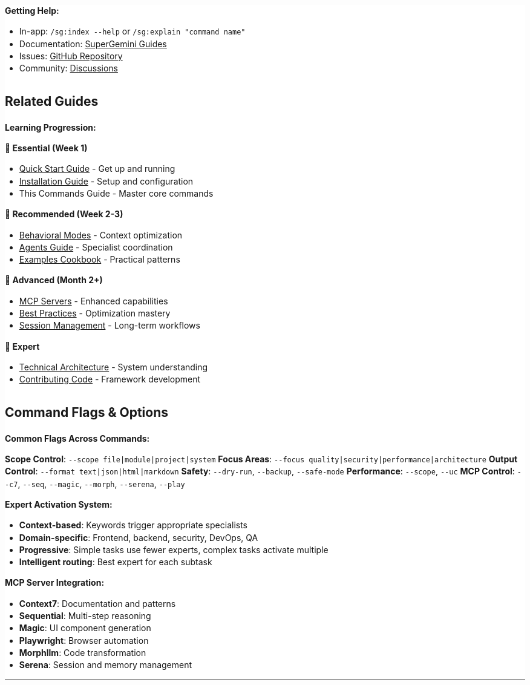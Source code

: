 **Getting Help:**
- In-app: `/sg:index --help` or `/sg:explain "command name"`
- Documentation: [SuperGemini Guides](../README.md)
- Issues: [GitHub Repository](https://github.com/SuperClaude-Org/SuperGemini_Framework/issues)
- Community: [Discussions](https://github.com/SuperClaude-Org/SuperGemini_Framework/discussions)

## Related Guides

**Learning Progression:**

**🌱 Essential (Week 1)**
- [Quick Start Guide](../Getting-Started/quick-start.md) - Get up and running
- [Installation Guide](../Getting-Started/installation.md) - Setup and configuration
- This Commands Guide - Master core commands

**🌿 Recommended (Week 2-3)**
- [Behavioral Modes](modes.md) - Context optimization
- [Agents Guide](agents.md) - Specialist coordination
- [Examples Cookbook](../Reference/examples-cookbook.md) - Practical patterns

**🌳 Advanced (Month 2+)**
- [MCP Servers](mcp-servers.md) - Enhanced capabilities
- [Best Practices](../Reference/best-practices.md) - Optimization mastery
- [Session Management](session-management.md) - Long-term workflows

**🔧 Expert**
- [Technical Architecture](../Developer-Guide/technical-architecture.md) - System understanding
- [Contributing Code](../Developer-Guide/contributing-code.md) - Framework development

## Command Flags & Options

**Common Flags Across Commands:**

**Scope Control**: `--scope file|module|project|system`
**Focus Areas**: `--focus quality|security|performance|architecture`
**Output Control**: `--format text|json|html|markdown`
**Safety**: `--dry-run`, `--backup`, `--safe-mode`
**Performance**: `--scope`, `--uc`
**MCP Control**: `--c7`, `--seq`, `--magic`, `--morph`, `--serena`, `--play`

**Expert Activation System:**
- **Context-based**: Keywords trigger appropriate specialists
- **Domain-specific**: Frontend, backend, security, DevOps, QA
- **Progressive**: Simple tasks use fewer experts, complex tasks activate multiple
- **Intelligent routing**: Best expert for each subtask

**MCP Server Integration:**
- **Context7**: Documentation and patterns
- **Sequential**: Multi-step reasoning
- **Magic**: UI component generation
- **Playwright**: Browser automation
- **Morphllm**: Code transformation
- **Serena**: Session and memory management

---